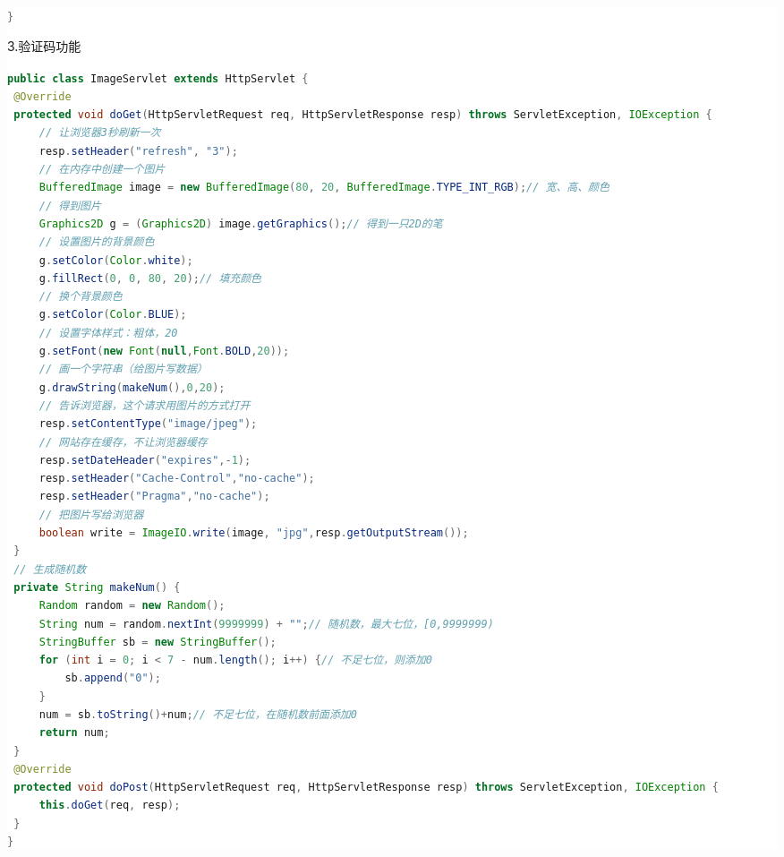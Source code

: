 ```java
}
```

3.验证码功能

```java
public class ImageServlet extends HttpServlet {
 @Override
 protected void doGet(HttpServletRequest req, HttpServletResponse resp) throws ServletException, IOException {
     // 让浏览器3秒刷新一次
     resp.setHeader("refresh", "3");
     // 在内存中创建一个图片
     BufferedImage image = new BufferedImage(80, 20, BufferedImage.TYPE_INT_RGB);// 宽、高、颜色
     // 得到图片
     Graphics2D g = (Graphics2D) image.getGraphics();// 得到一只2D的笔
     // 设置图片的背景颜色
     g.setColor(Color.white);
     g.fillRect(0, 0, 80, 20);// 填充颜色
     // 换个背景颜色
     g.setColor(Color.BLUE);
     // 设置字体样式：粗体，20
     g.setFont(new Font(null,Font.BOLD,20));
     // 画一个字符串（给图片写数据）
     g.drawString(makeNum(),0,20);
     // 告诉浏览器，这个请求用图片的方式打开
     resp.setContentType("image/jpeg");
     // 网站存在缓存，不让浏览器缓存
     resp.setDateHeader("expires",-1);
     resp.setHeader("Cache-Control","no-cache");
     resp.setHeader("Pragma","no-cache");
     // 把图片写给浏览器
     boolean write = ImageIO.write(image, "jpg",resp.getOutputStream());
 }
 // 生成随机数
 private String makeNum() {
     Random random = new Random();
     String num = random.nextInt(9999999) + "";// 随机数，最大七位，[0,9999999)
     StringBuffer sb = new StringBuffer();
     for (int i = 0; i < 7 - num.length(); i++) {// 不足七位，则添加0
         sb.append("0");
     }
     num = sb.toString()+num;// 不足七位，在随机数前面添加0
     return num;
 }
 @Override
 protected void doPost(HttpServletRequest req, HttpServletResponse resp) throws ServletException, IOException {
     this.doGet(req, resp);
 }
}
```
